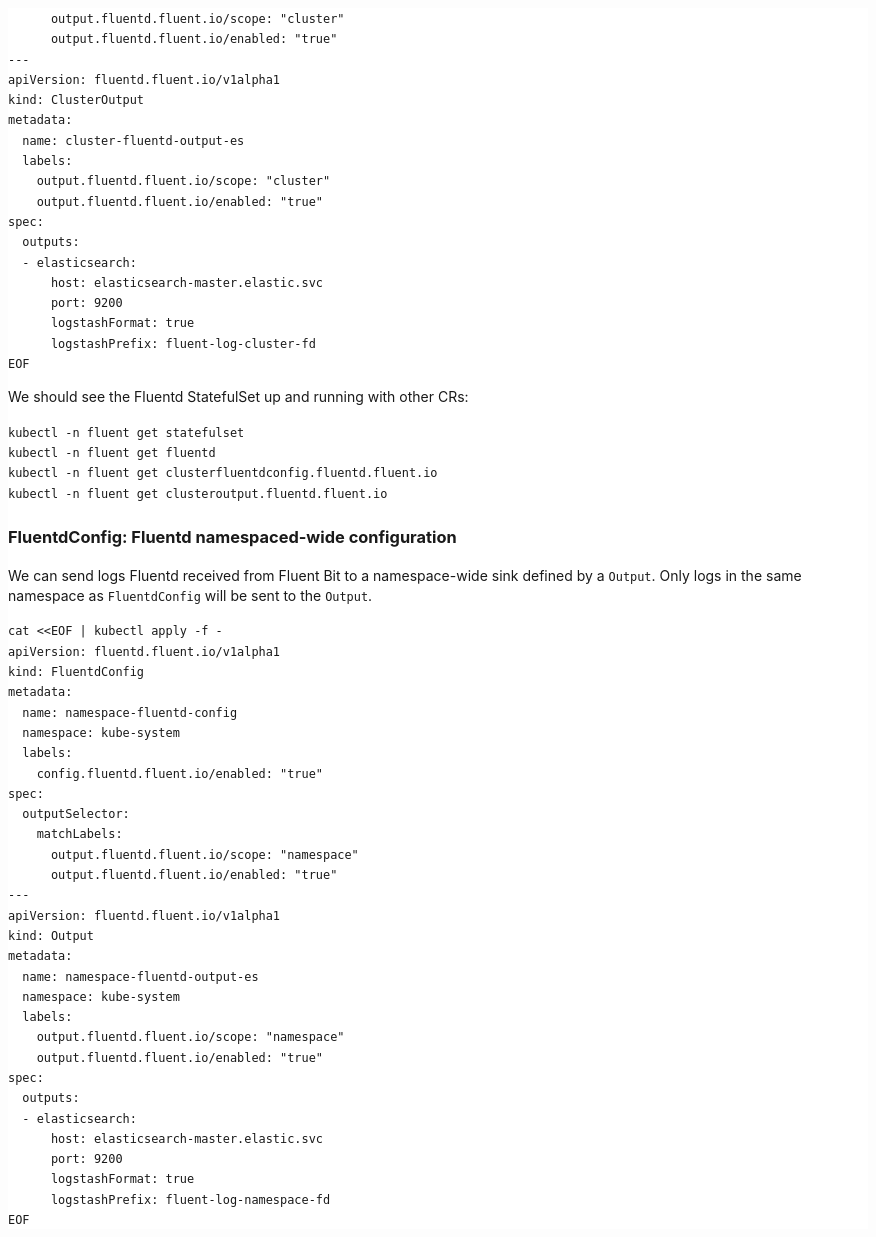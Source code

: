 ```shell
      output.fluentd.fluent.io/scope: "cluster"
      output.fluentd.fluent.io/enabled: "true"
---
apiVersion: fluentd.fluent.io/v1alpha1
kind: ClusterOutput
metadata:
  name: cluster-fluentd-output-es
  labels:
    output.fluentd.fluent.io/scope: "cluster"
    output.fluentd.fluent.io/enabled: "true"
spec: 
  outputs: 
  - elasticsearch:
      host: elasticsearch-master.elastic.svc
      port: 9200
      logstashFormat: true
      logstashPrefix: fluent-log-cluster-fd
EOF
```

We should see the Fluentd StatefulSet up and running with other CRs:

```shell
kubectl -n fluent get statefulset
kubectl -n fluent get fluentd
kubectl -n fluent get clusterfluentdconfig.fluentd.fluent.io
kubectl -n fluent get clusteroutput.fluentd.fluent.io
```

### FluentdConfig: Fluentd namespaced-wide configuration

We can send logs Fluentd received from Fluent Bit to a namespace-wide sink defined by a `Output`.
Only logs in the same namespace as `FluentdConfig` will be sent to the `Output`.

```shell
cat <<EOF | kubectl apply -f -
apiVersion: fluentd.fluent.io/v1alpha1
kind: FluentdConfig
metadata:
  name: namespace-fluentd-config
  namespace: kube-system
  labels:
    config.fluentd.fluent.io/enabled: "true"
spec:
  outputSelector:
    matchLabels:
      output.fluentd.fluent.io/scope: "namespace"
      output.fluentd.fluent.io/enabled: "true"
---
apiVersion: fluentd.fluent.io/v1alpha1
kind: Output
metadata:
  name: namespace-fluentd-output-es
  namespace: kube-system
  labels:
    output.fluentd.fluent.io/scope: "namespace"
    output.fluentd.fluent.io/enabled: "true"
spec: 
  outputs: 
  - elasticsearch:
      host: elasticsearch-master.elastic.svc
      port: 9200
      logstashFormat: true
      logstashPrefix: fluent-log-namespace-fd
EOF
```